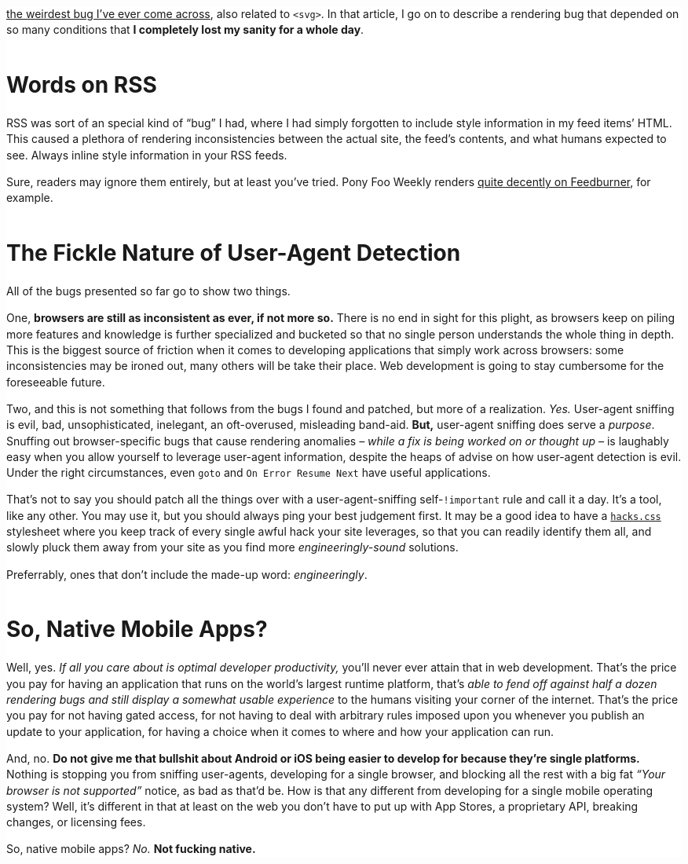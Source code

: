 <a href="https://ponyfoo.com/articles/weirdest-bug-ever" aria-label="SVG and the DOM, or &#x201C;The Weirdest Bug I&#x2019;ve Ever Encountered&#x201D; on Pony Foo">the weirdest bug I&#x2019;ve ever come across</a>, also related to <code class="md-code md-code-inline">&lt;svg&gt;</code>. In that article, I go on to describe a rendering bug that depended on so many conditions that <strong>I completely lost my sanity for a whole day</strong>.</p> <h1 id="words-on-rss">Words on RSS</h1> <p>RSS was sort of an special kind of &#x201C;bug&#x201D; I had, where I had simply forgotten to include style information in my feed items&#x2019; HTML. This caused a plethora of rendering inconsistencies between the actual site, the feed&#x2019;s contents, and what humans expected to see. Always inline style information in your RSS feeds.</p> <p>Sure, readers may ignore them entirely, but at least you&#x2019;ve tried. Pony Foo Weekly renders <a href="https://feeds.feedburner.com/ponyfooweekly" target="_blank" aria-label="Pony Foo Weekly on Feedburner">quite decently on Feedburner</a>, for example.</p> <h1 id="the-fickle-nature-of-user-agent-detection">The Fickle Nature of User-Agent Detection</h1> <p>All of the bugs presented so far go to show two things.</p> <p>One, <strong>browsers are still as inconsistent as ever, if not more so.</strong> There is no end in sight for this plight, as browsers keep on piling more features and knowledge is further specialized and bucketed so that no single person understands the whole thing in depth. This is the biggest source of friction when it comes to developing applications that simply work across browsers: some inconsistencies may be ironed out, many others will be take their place. Web development is going to stay cumbersome for the foreseeable future.</p> <p>Two, and this is not something that follows from the bugs I found and patched, but more of a realization. <em>Yes.</em> User-agent sniffing is evil, bad, unsophisticated, inelegant, an oft-overused, misleading band-aid. <strong>But,</strong> user-agent sniffing does serve a <em>purpose</em>. Snuffing out browser-specific bugs that cause rendering anomalies <em>&#x2013; while a fix is being worked on or thought up &#x2013;</em> is laughably easy when you allow yourself to leverage user-agent information, despite the heaps of advise on how user-agent detection is evil. Under the right circumstances, even <code class="md-code md-code-inline">goto</code> and <code class="md-code md-code-inline">On Error Resume Next</code> have useful applications.</p> <p>That&#x2019;s not to say you should patch all the things over with a user-agent-sniffing self-<code class="md-code md-code-inline">!important</code> rule and call it a day. It&#x2019;s a tool, like any other. You may use it, but you should always ping your best judgement first. It may be a good idea to have a <a href="https://github.com/ponyfoo/ponyfoo/blob/ea2a97608d54eb47331510fe16966a11255f253f/client/css/hacks.styl" target="_blank" aria-label="hacks.styl in ponyfoo/ponyfoo on GitHub"><code class="md-code md-code-inline">hacks.css</code></a> stylesheet where you keep track of every single awful hack your site leverages, so that you can readily identify them all, and slowly pluck them away from your site as you find more <em>engineeringly-sound</em> solutions.</p> <p>Preferrably, ones that don&#x2019;t include the made-up word: <em>engineeringly</em>.</p> <h1 id="so-native-mobile-apps">So, Native Mobile Apps?</h1> <p>Well, yes. <em>If all you care about is optimal developer productivity,</em> you&#x2019;ll never ever attain that in web development. That&#x2019;s the price you pay for having an application that runs on the world&#x2019;s largest runtime platform, that&#x2019;s <em>able to fend off against half a dozen rendering bugs and still display a somewhat usable experience</em> to the humans visiting your corner of the internet. That&#x2019;s the price you pay for not having gated access, for not having to deal with arbitrary rules imposed upon you whenever you publish an update to your application, for having a choice when it comes to where and how your application can run.</p> <p>And, no. <strong>Do not give me that bullshit about Android or iOS being easier to develop for because they&#x2019;re single platforms.</strong> Nothing is stopping you from sniffing user-agents, developing for a single browser, and blocking all the rest with a big fat <em>&#x201C;Your browser is not supported&#x201D;</em> notice, as bad as that&#x2019;d be. How is that any different from developing for a single mobile operating system? Well, it&#x2019;s different in that at least on the web you don&#x2019;t have to put up with App Stores, a proprietary API, breaking changes, or licensing fees.</p> <p>So, native mobile apps? <em>No.</em> <strong>Not fucking native.</strong></p></div>
